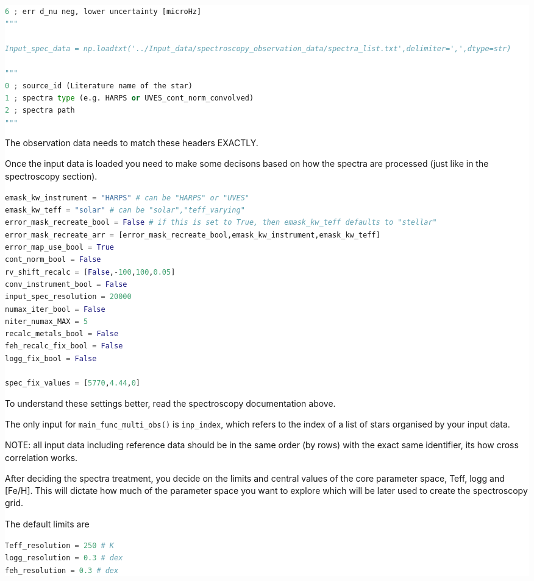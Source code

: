 ```python
6 ; err d_nu neg, lower uncertainty [microHz]
"""

Input_spec_data = np.loadtxt('../Input_data/spectroscopy_observation_data/spectra_list.txt',delimiter=',',dtype=str)

"""
0 ; source_id (Literature name of the star)
1 ; spectra type (e.g. HARPS or UVES_cont_norm_convolved)
2 ; spectra path
"""

```

The observation data needs to match these headers EXACTLY.

Once the input data is loaded you need to make some decisons based on how the spectra 
are processed (just like in the spectroscopy section).

```python
emask_kw_instrument = "HARPS" # can be "HARPS" or "UVES"
emask_kw_teff = "solar" # can be "solar","teff_varying"
error_mask_recreate_bool = False # if this is set to True, then emask_kw_teff defaults to "stellar"
error_mask_recreate_arr = [error_mask_recreate_bool,emask_kw_instrument,emask_kw_teff]
error_map_use_bool = True
cont_norm_bool = False
rv_shift_recalc = [False,-100,100,0.05]
conv_instrument_bool = False
input_spec_resolution = 20000
numax_iter_bool = False
niter_numax_MAX = 5
recalc_metals_bool = False
feh_recalc_fix_bool = False
logg_fix_bool = False

spec_fix_values = [5770,4.44,0]
```

To understand these settings better, read the spectroscopy documentation above.

The only input for ```main_func_multi_obs()``` is ```inp_index```, which refers to the 
index of a list of stars organised by your input data.

NOTE: all input data including reference data should be in the same order (by rows)
with the exact same identifier, its how cross correlation works. 

After deciding the spectra treatment, you decide on the limits and central values of the core parameter space,
Teff, logg and [Fe/H]. This will dictate how much of the parameter space you want to explore which will be 
later used to create the spectroscopy grid. 

The default limits are

```python
Teff_resolution = 250 # K
logg_resolution = 0.3 # dex
feh_resolution = 0.3 # dex
```

